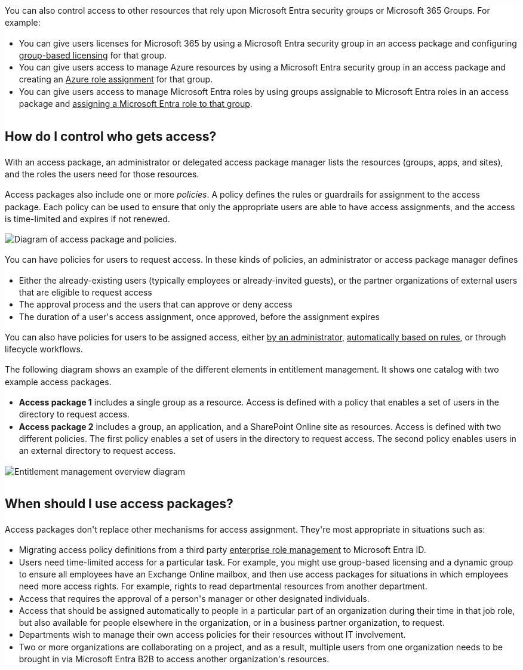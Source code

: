You can also control access to other resources that rely upon Microsoft Entra security groups or Microsoft 365 Groups. For example:

- You can give users licenses for Microsoft 365 by using a Microsoft Entra security group in an access package and configuring [group-based licensing](~/identity/users/licensing-groups-assign.md) for that group.
- You can give users access to manage Azure resources by using a Microsoft Entra security group in an access package and creating an [Azure role assignment](/azure/role-based-access-control/role-assignments-portal) for that group.
- You can give users access to manage Microsoft Entra roles by using groups assignable to Microsoft Entra roles in an access package and [assigning a Microsoft Entra role to that group](~/identity/role-based-access-control/groups-assign-role.md).

## How do I control who gets access?

With an access package, an administrator or delegated access package manager lists the resources (groups, apps, and sites), and the roles the users need for those resources.

Access packages also include one or more *policies*. A policy defines the rules or guardrails for assignment to the access package. Each policy can be used to ensure that only the appropriate users are able to have access assignments, and the access is time-limited and expires if not renewed.

![Diagram of access package and policies.](./media/entitlement-management-overview/elm-overview-access-package.png)

You can have policies for users to request access. In these kinds of policies, an administrator or access package manager defines

- Either the already-existing users (typically employees or already-invited guests), or the partner organizations of external users that are eligible to request access
- The approval process and the users that can approve or deny access
- The duration of a user's access assignment, once approved, before the assignment expires

You can also have policies for users to be assigned access, either [by an administrator](entitlement-management-access-package-assignments.md#directly-assign-a-user), [automatically based on rules](entitlement-management-access-package-auto-assignment-policy.md), or through lifecycle workflows.

The following diagram shows an example of the different elements in entitlement management. It shows one catalog with two example access packages.

- **Access package 1** includes a single group as a resource. Access is defined with a policy that enables a set of users in the directory to request access.
- **Access package 2** includes a group, an application, and a SharePoint Online site as resources. Access is defined with two different policies. The first policy enables a set of users in the directory to request access. The second policy enables users in an external directory to request access.

![Entitlement management overview diagram](./media/entitlement-management-overview/elm-overview.png)

## When should I use access packages?

Access packages don't replace other mechanisms for access assignment. They're most appropriate in situations such as:

- Migrating access policy definitions from a third party [enterprise role management](identity-governance-organizational-roles.md) to Microsoft Entra ID.
- Users need time-limited access for a particular task. For example, you might use group-based licensing and a dynamic group to ensure all employees have an Exchange Online mailbox, and then use access packages for situations in which employees need more access rights. For example, rights to read departmental resources from another department.
- Access that requires the approval of a person's manager or other designated individuals.
- Access that should be assigned automatically to people in a particular part of an organization during their time in that job role, but also available for people elsewhere in the organization, or in a business partner organization, to request.
- Departments wish to manage their own access policies for their resources without IT involvement.
- Two or more organizations are collaborating on a project, and as a result, multiple users from one organization needs to be brought in via Microsoft Entra B2B to access another organization's resources.
